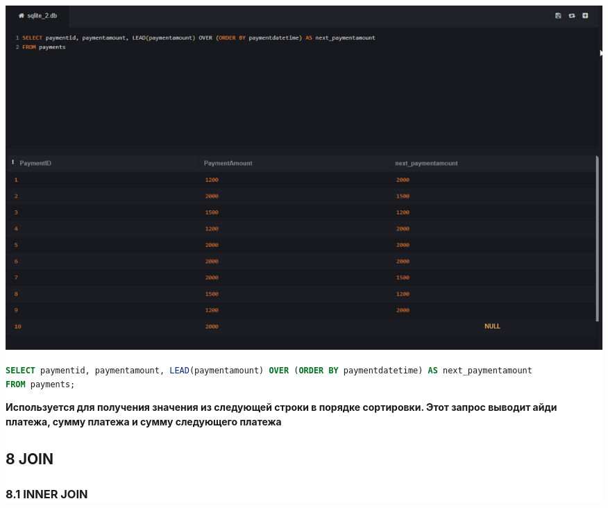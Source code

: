 ![LEAD](Lead.png)

```sql
SELECT paymentid, paymentamount, LEAD(paymentamount) OVER (ORDER BY paymentdatetime) AS next_paymentamount
FROM payments;
```
**Используется для получения значения из следующей строки в порядке сортировки. Этот запрос выводит айди платежа, сумму платежа и сумму следующего платежа**

## 8 JOIN

### 8.1 INNER JOIN
